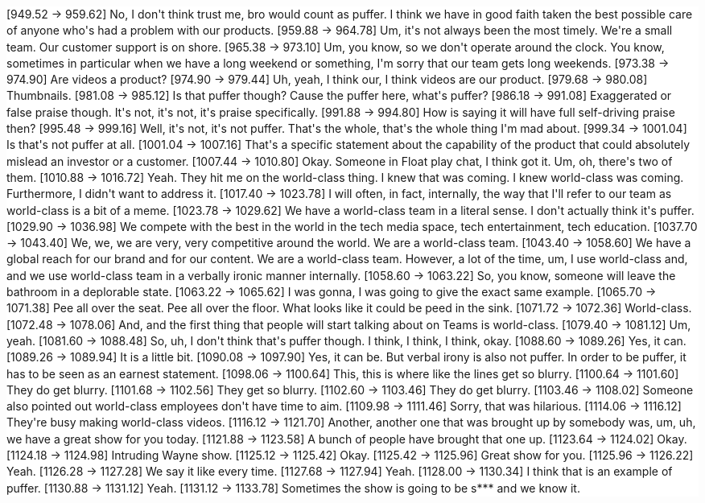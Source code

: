 [949.52 → 959.62] No, I don't think trust me, bro would count as puffer. I think we have in good faith taken the best possible care of anyone who's had a problem with our products.
[959.88 → 964.78] Um, it's not always been the most timely. We're a small team. Our customer support is on shore.
[965.38 → 973.10] Um, you know, so we don't operate around the clock. You know, sometimes in particular when we have a long weekend or something, I'm sorry that our team gets long weekends.
[973.38 → 974.90] Are videos a product?
[974.90 → 979.44] Uh, yeah, I think our, I think videos are our product.
[979.68 → 980.08] Thumbnails.
[981.08 → 985.12] Is that puffer though? Cause the puffer here, what's puffer?
[986.18 → 991.08] Exaggerated or false praise though. It's not, it's not, it's praise specifically.
[991.88 → 994.80] How is saying it will have full self-driving praise then?
[995.48 → 999.16] Well, it's not, it's not puffer. That's the whole, that's the whole thing I'm mad about.
[999.34 → 1001.04] Is that's not puffer at all.
[1001.04 → 1007.16] That's a specific statement about the capability of the product that could absolutely mislead an investor or a customer.
[1007.44 → 1010.80] Okay. Someone in Float play chat, I think got it. Um, oh, there's two of them.
[1010.88 → 1016.72] Yeah. They hit me on the world-class thing. I knew that was coming. I knew world-class was coming. Furthermore, I didn't want to address it.
[1017.40 → 1023.78] I will often, in fact, internally, the way that I'll refer to our team as world-class is a bit of a meme.
[1023.78 → 1029.62] We have a world-class team in a literal sense. I don't actually think it's puffer.
[1029.90 → 1036.98] We compete with the best in the world in the tech media space, tech entertainment, tech education.
[1037.70 → 1043.40] We, we, we are very, very competitive around the world. We are a world-class team.
[1043.40 → 1058.60] We have a global reach for our brand and for our content. We are a world-class team. However, a lot of the time, um, I use world-class and, and we use world-class team in a verbally ironic manner internally.
[1058.60 → 1063.22] So, you know, someone will leave the bathroom in a deplorable state.
[1063.22 → 1065.62] I was gonna, I was going to give the exact same example.
[1065.70 → 1071.38] Pee all over the seat. Pee all over the floor. What looks like it could be peed in the sink.
[1071.72 → 1072.36] World-class.
[1072.48 → 1078.06] And, and the first thing that people will start talking about on Teams is world-class.
[1079.40 → 1081.12] Um, yeah.
[1081.60 → 1088.48] So, uh, I don't think that's puffer though. I think, I think, I think, okay.
[1088.60 → 1089.26] Yes, it can.
[1089.26 → 1089.94] It is a little bit.
[1090.08 → 1097.90] Yes, it can be. But verbal irony is also not puffer. In order to be puffer, it has to be seen as an earnest statement.
[1098.06 → 1100.64] This, this is where like the lines get so blurry.
[1100.64 → 1101.60] They do get blurry.
[1101.68 → 1102.56] They get so blurry.
[1102.60 → 1103.46] They do get blurry.
[1103.46 → 1108.02] Someone also pointed out world-class employees don't have time to aim.
[1109.98 → 1111.46] Sorry, that was hilarious.
[1114.06 → 1116.12] They're busy making world-class videos.
[1116.12 → 1121.70] Another, another one that was brought up by somebody was, um, uh, we have a great show for you today.
[1121.88 → 1123.58] A bunch of people have brought that one up.
[1123.64 → 1124.02] Okay.
[1124.18 → 1124.98] Intruding Wayne show.
[1125.12 → 1125.42] Okay.
[1125.42 → 1125.96] Great show for you.
[1125.96 → 1126.22] Yeah.
[1126.28 → 1127.28] We say it like every time.
[1127.68 → 1127.94] Yeah.
[1128.00 → 1130.34] I think that is an example of puffer.
[1130.88 → 1131.12] Yeah.
[1131.12 → 1133.78] Sometimes the show is going to be s*** and we know it.
